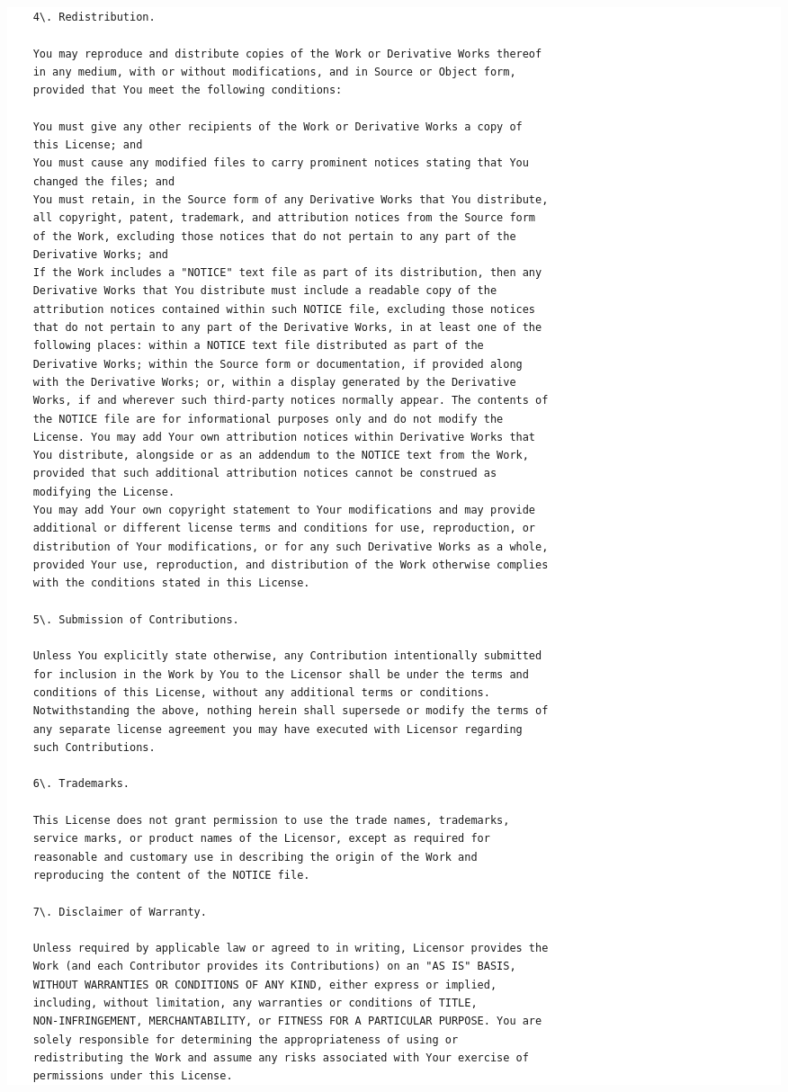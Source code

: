 		4\. Redistribution.

		You may reproduce and distribute copies of the Work or Derivative Works thereof
		in any medium, with or without modifications, and in Source or Object form,
		provided that You meet the following conditions:

		You must give any other recipients of the Work or Derivative Works a copy of
		this License; and
		You must cause any modified files to carry prominent notices stating that You
		changed the files; and
		You must retain, in the Source form of any Derivative Works that You distribute,
		all copyright, patent, trademark, and attribution notices from the Source form
		of the Work, excluding those notices that do not pertain to any part of the
		Derivative Works; and
		If the Work includes a "NOTICE" text file as part of its distribution, then any
		Derivative Works that You distribute must include a readable copy of the
		attribution notices contained within such NOTICE file, excluding those notices
		that do not pertain to any part of the Derivative Works, in at least one of the
		following places: within a NOTICE text file distributed as part of the
		Derivative Works; within the Source form or documentation, if provided along
		with the Derivative Works; or, within a display generated by the Derivative
		Works, if and wherever such third-party notices normally appear. The contents of
		the NOTICE file are for informational purposes only and do not modify the
		License. You may add Your own attribution notices within Derivative Works that
		You distribute, alongside or as an addendum to the NOTICE text from the Work,
		provided that such additional attribution notices cannot be construed as
		modifying the License.
		You may add Your own copyright statement to Your modifications and may provide
		additional or different license terms and conditions for use, reproduction, or
		distribution of Your modifications, or for any such Derivative Works as a whole,
		provided Your use, reproduction, and distribution of the Work otherwise complies
		with the conditions stated in this License.

		5\. Submission of Contributions.

		Unless You explicitly state otherwise, any Contribution intentionally submitted
		for inclusion in the Work by You to the Licensor shall be under the terms and
		conditions of this License, without any additional terms or conditions.
		Notwithstanding the above, nothing herein shall supersede or modify the terms of
		any separate license agreement you may have executed with Licensor regarding
		such Contributions.

		6\. Trademarks.

		This License does not grant permission to use the trade names, trademarks,
		service marks, or product names of the Licensor, except as required for
		reasonable and customary use in describing the origin of the Work and
		reproducing the content of the NOTICE file.

		7\. Disclaimer of Warranty.

		Unless required by applicable law or agreed to in writing, Licensor provides the
		Work (and each Contributor provides its Contributions) on an "AS IS" BASIS,
		WITHOUT WARRANTIES OR CONDITIONS OF ANY KIND, either express or implied,
		including, without limitation, any warranties or conditions of TITLE,
		NON-INFRINGEMENT, MERCHANTABILITY, or FITNESS FOR A PARTICULAR PURPOSE. You are
		solely responsible for determining the appropriateness of using or
		redistributing the Work and assume any risks associated with Your exercise of
		permissions under this License.
